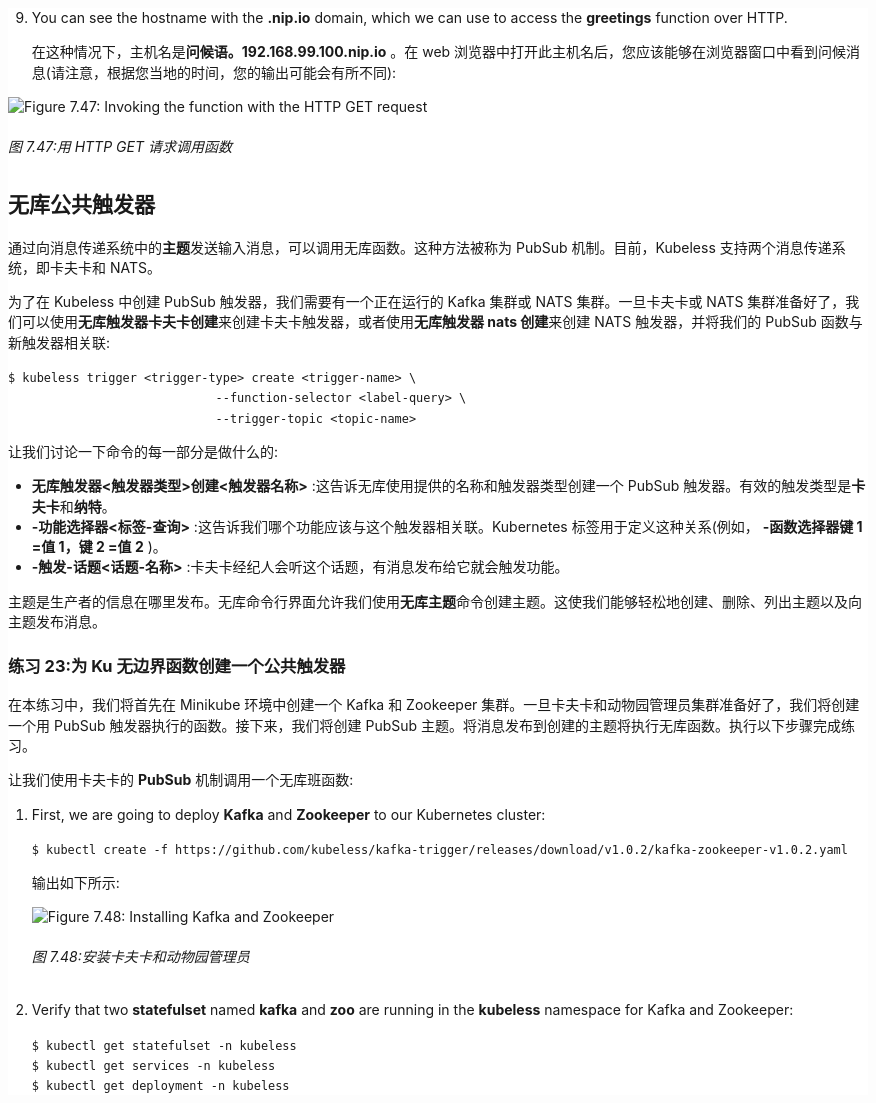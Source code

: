 9.  You can see the hostname with the **.nip.io** domain, which we can use to access the **greetings** function over HTTP.

    在这种情况下，主机名是**问候语。192.168.99.100.nip.io** 。在 web 浏览器中打开此主机名后，您应该能够在浏览器窗口中看到问候消息(请注意，根据您当地的时间，您的输出可能会有所不同):

![Figure 7.47: Invoking the function with the HTTP GET request ](image/C12607_07_47.jpg)

###### 图 7.47:用 HTTP GET 请求调用函数

## 无库公共触发器

通过向消息传递系统中的**主题**发送输入消息，可以调用无库函数。这种方法被称为 PubSub 机制。目前，Kubeless 支持两个消息传递系统，即卡夫卡和 NATS。

为了在 Kubeless 中创建 PubSub 触发器，我们需要有一个正在运行的 Kafka 集群或 NATS 集群。一旦卡夫卡或 NATS 集群准备好了，我们可以使用**无库触发器卡夫卡创建**来创建卡夫卡触发器，或者使用**无库触发器 nats 创建**来创建 NATS 触发器，并将我们的 PubSub 函数与新触发器相关联:

```
$ kubeless trigger <trigger-type> create <trigger-name> \
                             --function-selector <label-query> \
                             --trigger-topic <topic-name>
```

让我们讨论一下命令的每一部分是做什么的:

*   **无库触发器<触发器类型>创建<触发器名称>** :这告诉无库使用提供的名称和触发器类型创建一个 PubSub 触发器。有效的触发类型是**卡夫卡**和**纳特**。
*   **-功能选择器<标签-查询>** :这告诉我们哪个功能应该与这个触发器相关联。Kubernetes 标签用于定义这种关系(例如， **-函数选择器键 1 =值 1，键 2 =值 2** )。
*   **-触发-话题<话题-名称>** :卡夫卡经纪人会听这个话题，有消息发布给它就会触发功能。

主题是生产者的信息在哪里发布。无库命令行界面允许我们使用**无库主题**命令创建主题。这使我们能够轻松地创建、删除、列出主题以及向主题发布消息。

### 练习 23:为 Ku 无边界函数创建一个公共触发器

在本练习中，我们将首先在 Minikube 环境中创建一个 Kafka 和 Zookeeper 集群。一旦卡夫卡和动物园管理员集群准备好了，我们将创建一个用 PubSub 触发器执行的函数。接下来，我们将创建 PubSub 主题。将消息发布到创建的主题将执行无库函数。执行以下步骤完成练习。

让我们使用卡夫卡的 **PubSub** 机制调用一个无库班函数:

1.  First, we are going to deploy **Kafka** and **Zookeeper** to our Kubernetes cluster:

    ```
    $ kubectl create -f https://github.com/kubeless/kafka-trigger/releases/download/v1.0.2/kafka-zookeeper-v1.0.2.yaml
    ```

    输出如下所示:

    ![Figure 7.48: Installing Kafka and Zookeeper ](image/C12607_07_48.jpg)

    ###### 图 7.48:安装卡夫卡和动物园管理员

2.  Verify that two **statefulset** named **kafka** and **zoo** are running in the **kubeless** namespace for Kafka and Zookeeper:

    ```
    $ kubectl get statefulset -n kubeless
    $ kubectl get services -n kubeless
    $ kubectl get deployment -n kubeless
    ```
